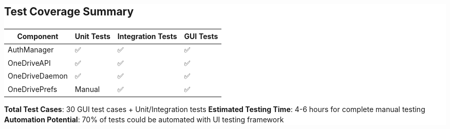 
## Test Coverage Summary

| Component | Unit Tests | Integration Tests | GUI Tests |
|-----------|------------|-------------------|-----------|
| AuthManager | ✅ | ✅ | ✅ |
| OneDriveAPI | ✅ | ✅ | ✅ |
| OneDriveDaemon | ✅ | ✅ | ✅ |
| OneDrivePrefs | Manual | ✅ | ✅ |

**Total Test Cases**: 30 GUI test cases + Unit/Integration tests
**Estimated Testing Time**: 4-6 hours for complete manual testing
**Automation Potential**: 70% of tests could be automated with UI testing framework